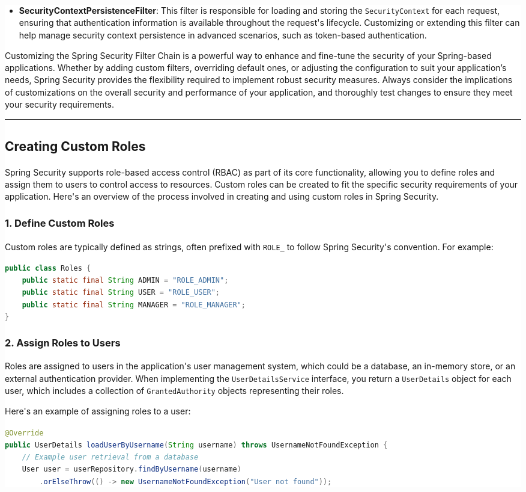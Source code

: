 - **SecurityContextPersistenceFilter**: This filter is responsible for loading and storing the `SecurityContext` for each request, ensuring that authentication information is available throughout the request's lifecycle. Customizing or extending this filter can help manage security context persistence in advanced scenarios, such as token-based authentication.

 

Customizing the Spring Security Filter Chain is a powerful way to enhance and fine-tune the security of your Spring-based applications. Whether by adding custom filters, overriding default ones, or adjusting the configuration to suit your application’s needs, Spring Security provides the flexibility required to implement robust security measures. Always consider the implications of customizations on the overall security and performance of your application, and thoroughly test changes to ensure they meet your security requirements.




---

## Creating Custom Roles

Spring Security supports role-based access control (RBAC) as part of its core functionality, allowing you to define roles and assign them to users to control access to resources. Custom roles can be created to fit the specific security requirements of your application. Here's an overview of the process involved in creating and using custom roles in Spring Security.

### 1. Define Custom Roles

Custom roles are typically defined as strings, often prefixed with `ROLE_` to follow Spring Security's convention. For example:

```java
public class Roles {
    public static final String ADMIN = "ROLE_ADMIN";
    public static final String USER = "ROLE_USER";
    public static final String MANAGER = "ROLE_MANAGER";
}
```

### 2. Assign Roles to Users

Roles are assigned to users in the application's user management system, which could be a database, an in-memory store, or an external authentication provider. When implementing the `UserDetailsService` interface, you return a `UserDetails` object for each user, which includes a collection of `GrantedAuthority` objects representing their roles.

Here's an example of assigning roles to a user:

```java
@Override
public UserDetails loadUserByUsername(String username) throws UsernameNotFoundException {
    // Example user retrieval from a database
    User user = userRepository.findByUsername(username)
        .orElseThrow(() -> new UsernameNotFoundException("User not found"));

